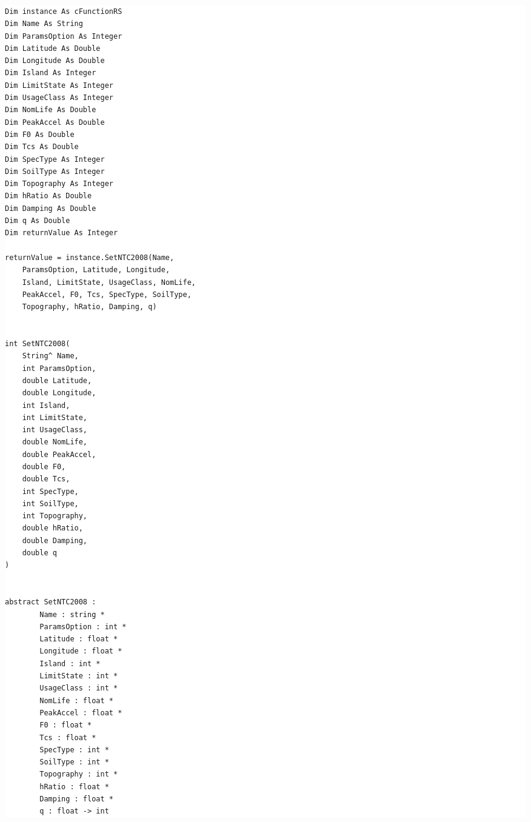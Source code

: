     Dim instance As cFunctionRS
    Dim Name As String
    Dim ParamsOption As Integer
    Dim Latitude As Double
    Dim Longitude As Double
    Dim Island As Integer
    Dim LimitState As Integer
    Dim UsageClass As Integer
    Dim NomLife As Double
    Dim PeakAccel As Double
    Dim F0 As Double
    Dim Tcs As Double
    Dim SpecType As Integer
    Dim SoilType As Integer
    Dim Topography As Integer
    Dim hRatio As Double
    Dim Damping As Double
    Dim q As Double
    Dim returnValue As Integer
    
    returnValue = instance.SetNTC2008(Name, 
    	ParamsOption, Latitude, Longitude, 
    	Island, LimitState, UsageClass, NomLife, 
    	PeakAccel, F0, Tcs, SpecType, SoilType, 
    	Topography, hRatio, Damping, q)
    
    
    int SetNTC2008(
    	String^ Name, 
    	int ParamsOption, 
    	double Latitude, 
    	double Longitude, 
    	int Island, 
    	int LimitState, 
    	int UsageClass, 
    	double NomLife, 
    	double PeakAccel, 
    	double F0, 
    	double Tcs, 
    	int SpecType, 
    	int SoilType, 
    	int Topography, 
    	double hRatio, 
    	double Damping, 
    	double q
    )
    
    
    abstract SetNTC2008 : 
            Name : string * 
            ParamsOption : int * 
            Latitude : float * 
            Longitude : float * 
            Island : int * 
            LimitState : int * 
            UsageClass : int * 
            NomLife : float * 
            PeakAccel : float * 
            F0 : float * 
            Tcs : float * 
            SpecType : int * 
            SoilType : int * 
            Topography : int * 
            hRatio : float * 
            Damping : float * 
            q : float -> int 